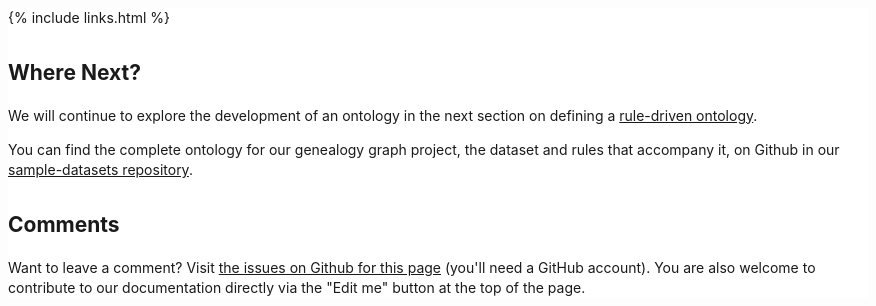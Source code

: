 {% include links.html %}

## Where Next?

We will continue to explore the development of an ontology in the next section on defining a [rule-driven ontology](./rule-driven-ontology.html).

You can find the complete ontology for our genealogy graph project, the dataset and rules that accompany it, on Github in our [sample-datasets repository](https://github.com/graknlabs/sample-datasets/tree/master/genealogy-graph).

## Comments
Want to leave a comment? Visit <a href="https://github.com/graknlabs/docs/issues/22" target="_blank">the issues on Github for this page</a> (you'll need a GitHub account). You are also welcome to contribute to our documentation directly via the "Edit me" button at the top of the page.
